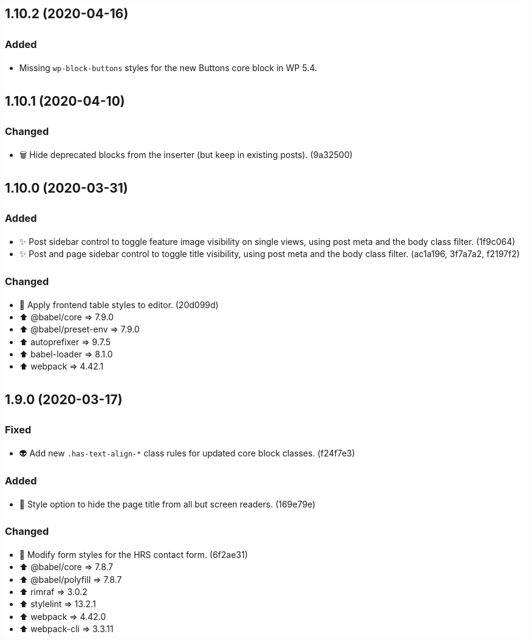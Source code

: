 ## 1.10.2 (2020-04-16)

### Added

- Missing `wp-block-buttons` styles for the new Buttons core block in WP 5.4.

## 1.10.1 (2020-04-10)

### Changed

- :wastebasket: Hide deprecated blocks from the inserter (but keep in existing posts). (9a32500)

## 1.10.0 (2020-03-31)

### Added

- :sparkles: Post sidebar control to toggle feature image visibility on single views, using post meta and the body class filter. (1f9c064)
- :sparkles: Post and page sidebar control to toggle title visibility, using post meta and the body class filter. (ac1a196, 3f7a7a2, f2197f2)

### Changed

- :art: Apply frontend table styles to editor. (20d099d)
- :arrow_up: @babel/core => 7.9.0
- :arrow_up: @babel/preset-env => 7.9.0
- :arrow_up: autoprefixer => 9.7.5
- :arrow_up: babel-loader => 8.1.0
- :arrow_up: webpack => 4.42.1

## 1.9.0 (2020-03-17)

### Fixed

- :alien: Add new `.has-text-align-*` class rules for updated core block classes. (f24f7e3)

### Added

- :art: Style option to hide the page title from all but screen readers. (169e79e)

### Changed

- :art: Modify form styles for the HRS contact form. (6f2ae31)
- :arrow_up: @babel/core => 7.8.7
- :arrow_up: @babel/polyfill => 7.8.7
- :arrow_up: rimraf => 3.0.2
- :arrow_up: stylelint => 13.2.1
- :arrow_up: webpack => 4.42.0
- :arrow_up: webpack-cli => 3.3.11
